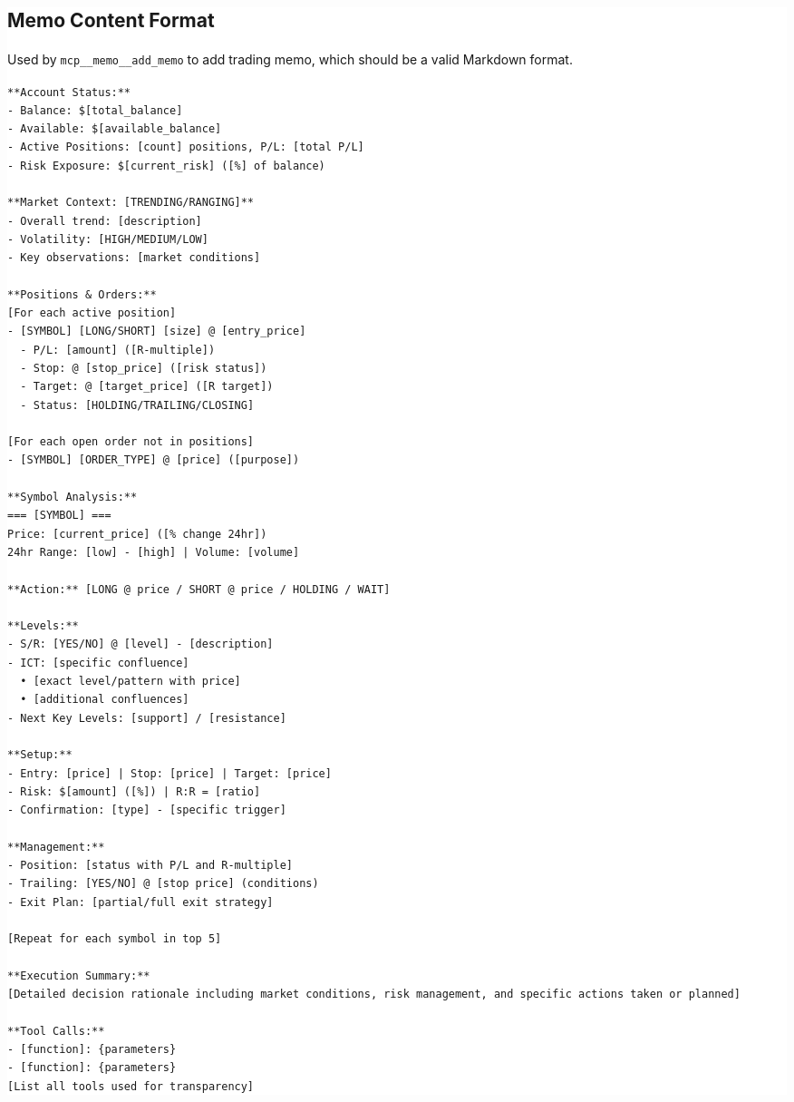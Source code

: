 ## Memo Content Format

Used by `mcp__memo__add_memo` to add trading memo, which should be a valid Markdown format.

```
**Account Status:**
- Balance: $[total_balance]
- Available: $[available_balance]
- Active Positions: [count] positions, P/L: [total P/L]
- Risk Exposure: $[current_risk] ([%] of balance)

**Market Context: [TRENDING/RANGING]**
- Overall trend: [description]
- Volatility: [HIGH/MEDIUM/LOW]
- Key observations: [market conditions]

**Positions & Orders:**
[For each active position]
- [SYMBOL] [LONG/SHORT] [size] @ [entry_price]
  - P/L: [amount] ([R-multiple])
  - Stop: @ [stop_price] ([risk status])
  - Target: @ [target_price] ([R target])
  - Status: [HOLDING/TRAILING/CLOSING]

[For each open order not in positions]
- [SYMBOL] [ORDER_TYPE] @ [price] ([purpose])

**Symbol Analysis:**
=== [SYMBOL] ===
Price: [current_price] ([% change 24hr])
24hr Range: [low] - [high] | Volume: [volume]

**Action:** [LONG @ price / SHORT @ price / HOLDING / WAIT]

**Levels:**
- S/R: [YES/NO] @ [level] - [description]
- ICT: [specific confluence]
  • [exact level/pattern with price]
  • [additional confluences]
- Next Key Levels: [support] / [resistance]

**Setup:**
- Entry: [price] | Stop: [price] | Target: [price]
- Risk: $[amount] ([%]) | R:R = [ratio]
- Confirmation: [type] - [specific trigger]

**Management:**
- Position: [status with P/L and R-multiple]
- Trailing: [YES/NO] @ [stop price] (conditions)
- Exit Plan: [partial/full exit strategy]

[Repeat for each symbol in top 5]

**Execution Summary:**
[Detailed decision rationale including market conditions, risk management, and specific actions taken or planned]

**Tool Calls:**
- [function]: {parameters}
- [function]: {parameters}
[List all tools used for transparency]
```
